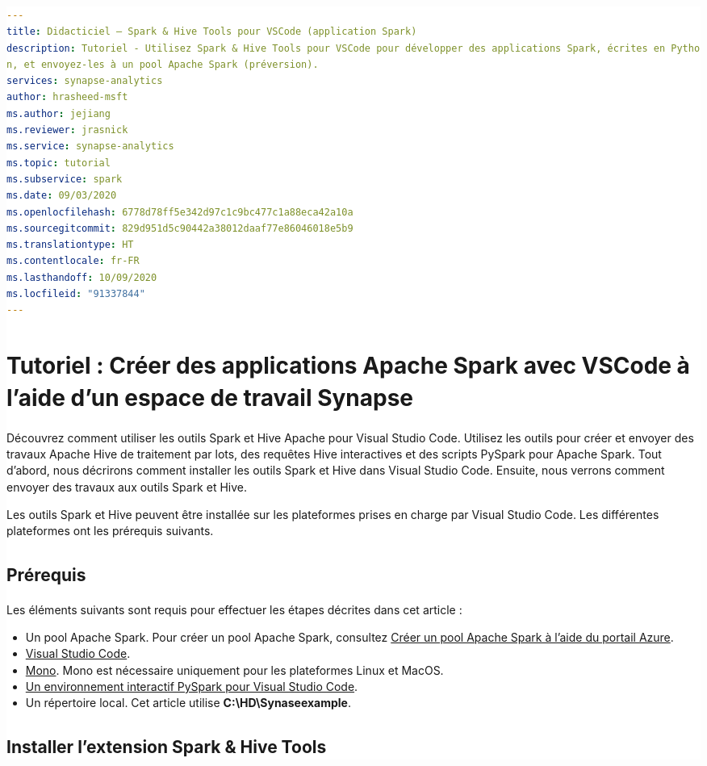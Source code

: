 ```yaml
---
title: Didacticiel – Spark & Hive Tools pour VSCode (application Spark)
description: Tutoriel - Utilisez Spark & Hive Tools pour VSCode pour développer des applications Spark, écrites en Python, et envoyez-les à un pool Apache Spark (préversion).
services: synapse-analytics
author: hrasheed-msft
ms.author: jejiang
ms.reviewer: jrasnick
ms.service: synapse-analytics
ms.topic: tutorial
ms.subservice: spark
ms.date: 09/03/2020
ms.openlocfilehash: 6778d78ff5e342d97c1c9bc477c1a88eca42a10a
ms.sourcegitcommit: 829d951d5c90442a38012daaf77e86046018e5b9
ms.translationtype: HT
ms.contentlocale: fr-FR
ms.lasthandoff: 10/09/2020
ms.locfileid: "91337844"
---
```

# <a name="tutorial-create-an-apache-spark-applications-with-vscode-using-a-synapse-workspace"></a>Tutoriel : Créer des applications Apache Spark avec VSCode à l’aide d’un espace de travail Synapse

Découvrez comment utiliser les outils Spark et Hive Apache pour Visual Studio Code. Utilisez les outils pour créer et envoyer des travaux Apache Hive de traitement par lots, des requêtes Hive interactives et des scripts PySpark pour Apache Spark. Tout d’abord, nous décrirons comment installer les outils Spark et Hive dans Visual Studio Code. Ensuite, nous verrons comment envoyer des travaux aux outils Spark et Hive.

Les outils Spark et Hive peuvent être installée sur les plateformes prises en charge par Visual Studio Code. Les différentes plateformes ont les prérequis suivants.

## <a name="prerequisites"></a>Prérequis

Les éléments suivants sont requis pour effectuer les étapes décrites dans cet article :

- Un pool Apache Spark. Pour créer un pool Apache Spark, consultez [Créer un pool Apache Spark à l’aide du portail Azure](../../synapse-analytics/quickstart-create-apache-spark-pool-portal.md).
- [Visual Studio Code](https://code.visualstudio.com/).
- [Mono](https://www.mono-project.com/docs/getting-started/install/). Mono est nécessaire uniquement pour les plateformes Linux et MacOS.
- [Un environnement interactif PySpark pour Visual Studio Code](../../hdinsight/set-up-pyspark-interactive-environment.md).
- Un répertoire local. Cet article utilise **C:\HD\Synaseexample**.

## <a name="install-spark--hive-tools"></a>Installer l’extension Spark & Hive Tools
